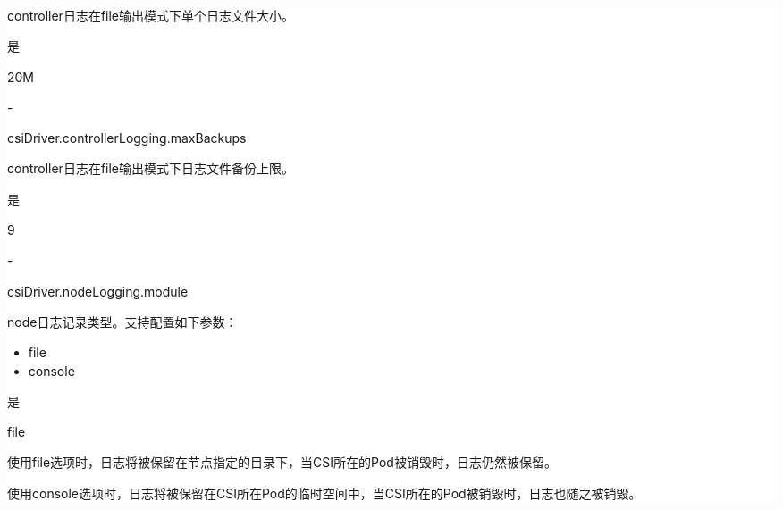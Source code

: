 <td class="cellrowborder" valign="top" width="22.259999999999998%" headers="mcps1.2.6.1.2 "><p id="zh-cn_topic_0000001324610777_p203487346467"><a name="zh-cn_topic_0000001324610777_p203487346467"></a><a name="zh-cn_topic_0000001324610777_p203487346467"></a>controller日志在file输出模式下单个日志文件大小。</p>
</td>
<td class="cellrowborder" valign="top" width="13.84%" headers="mcps1.2.6.1.3 "><p id="zh-cn_topic_0000001324610777_p334833444618"><a name="zh-cn_topic_0000001324610777_p334833444618"></a><a name="zh-cn_topic_0000001324610777_p334833444618"></a>是</p>
</td>
<td class="cellrowborder" valign="top" width="15.790000000000001%" headers="mcps1.2.6.1.4 "><p id="zh-cn_topic_0000001324610777_p134813417469"><a name="zh-cn_topic_0000001324610777_p134813417469"></a><a name="zh-cn_topic_0000001324610777_p134813417469"></a>20M</p>
</td>
<td class="cellrowborder" valign="top" width="27.889999999999997%" headers="mcps1.2.6.1.5 "><p id="p1093411995013"><a name="p1093411995013"></a><a name="p1093411995013"></a>-</p>
</td>
</tr>
<tr id="row4961918134510"><td class="cellrowborder" valign="top" width="20.22%" headers="mcps1.2.6.1.1 "><p id="zh-cn_topic_0000001324610777_p1134873412462"><a name="zh-cn_topic_0000001324610777_p1134873412462"></a><a name="zh-cn_topic_0000001324610777_p1134873412462"></a>csiDriver.controllerLogging.maxBackups</p>
</td>
<td class="cellrowborder" valign="top" width="22.259999999999998%" headers="mcps1.2.6.1.2 "><p id="zh-cn_topic_0000001324610777_p53481034164619"><a name="zh-cn_topic_0000001324610777_p53481034164619"></a><a name="zh-cn_topic_0000001324610777_p53481034164619"></a>controller日志在file输出模式下日志文件备份上限。</p>
</td>
<td class="cellrowborder" valign="top" width="13.84%" headers="mcps1.2.6.1.3 "><p id="zh-cn_topic_0000001324610777_p19348193414465"><a name="zh-cn_topic_0000001324610777_p19348193414465"></a><a name="zh-cn_topic_0000001324610777_p19348193414465"></a>是</p>
</td>
<td class="cellrowborder" valign="top" width="15.790000000000001%" headers="mcps1.2.6.1.4 "><p id="zh-cn_topic_0000001324610777_p15348163419463"><a name="zh-cn_topic_0000001324610777_p15348163419463"></a><a name="zh-cn_topic_0000001324610777_p15348163419463"></a>9</p>
</td>
<td class="cellrowborder" valign="top" width="27.889999999999997%" headers="mcps1.2.6.1.5 "><p id="p12934890500"><a name="p12934890500"></a><a name="p12934890500"></a>-</p>
</td>
</tr>
<tr id="row1978411274511"><td class="cellrowborder" valign="top" width="20.22%" headers="mcps1.2.6.1.1 "><p id="zh-cn_topic_0000001324610777_p1234812347465"><a name="zh-cn_topic_0000001324610777_p1234812347465"></a><a name="zh-cn_topic_0000001324610777_p1234812347465"></a>csiDriver.nodeLogging.module</p>
</td>
<td class="cellrowborder" valign="top" width="22.259999999999998%" headers="mcps1.2.6.1.2 "><p id="zh-cn_topic_0000001324610777_p2508115722612"><a name="zh-cn_topic_0000001324610777_p2508115722612"></a><a name="zh-cn_topic_0000001324610777_p2508115722612"></a>node日志记录类型。支持配置如下参数：</p>
<a name="zh-cn_topic_0000001324610777_ul35081257192610"></a><a name="zh-cn_topic_0000001324610777_ul35081257192610"></a><ul id="zh-cn_topic_0000001324610777_ul35081257192610"><li>file</li><li>console</li></ul>
</td>
<td class="cellrowborder" valign="top" width="13.84%" headers="mcps1.2.6.1.3 "><p id="zh-cn_topic_0000001324610777_p20348234114615"><a name="zh-cn_topic_0000001324610777_p20348234114615"></a><a name="zh-cn_topic_0000001324610777_p20348234114615"></a>是</p>
</td>
<td class="cellrowborder" valign="top" width="15.790000000000001%" headers="mcps1.2.6.1.4 "><p id="zh-cn_topic_0000001324610777_p103486342462"><a name="zh-cn_topic_0000001324610777_p103486342462"></a><a name="zh-cn_topic_0000001324610777_p103486342462"></a>file</p>
</td>
<td class="cellrowborder" valign="top" width="27.889999999999997%" headers="mcps1.2.6.1.5 "><p id="p67624161807"><a name="p67624161807"></a><a name="p67624161807"></a>使用file选项时，日志将被保留在节点指定的目录下，当CSI所在的Pod被销毁时，日志仍然被保留。</p>
<p id="p1676211161707"><a name="p1676211161707"></a><a name="p1676211161707"></a>使用console选项时，日志将被保留在CSI所在Pod的临时空间中，当CSI所在的Pod被销毁时，日志也随之被销毁。</p>
</td>
</tr>